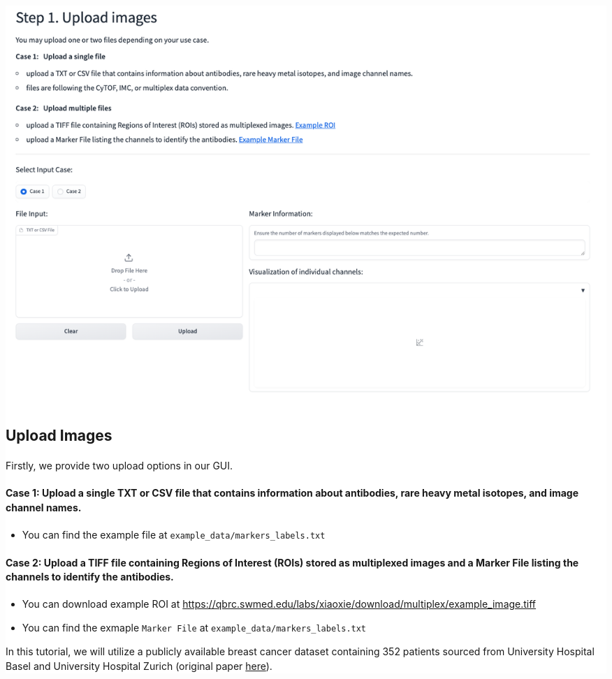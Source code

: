 <img src="doc_img/platform-page.png">

## Upload Images
Firstly, we provide two upload options in our GUI.

#### Case 1: Upload a single TXT or CSV file that contains information about antibodies, rare heavy metal isotopes, and image channel names.

- You can find the example file at ``example_data/markers_labels.txt``

#### Case 2: Upload a TIFF file containing Regions of Interest (ROIs) stored as multiplexed images and a Marker File listing the channels to identify the antibodies.

- You can download example ROI at https://qbrc.swmed.edu/labs/xiaoxie/download/multiplex/example_image.tiff

- You can find the exmaple `Marker File` at ``example_data/markers_labels.txt``

In this tutorial, we will utilize a publicly available breast cancer dataset containing 352 patients sourced from University Hospital Basel and University Hospital Zurich (original paper [here](https://pubmed.ncbi.nlm.nih.gov/31959985/)).
